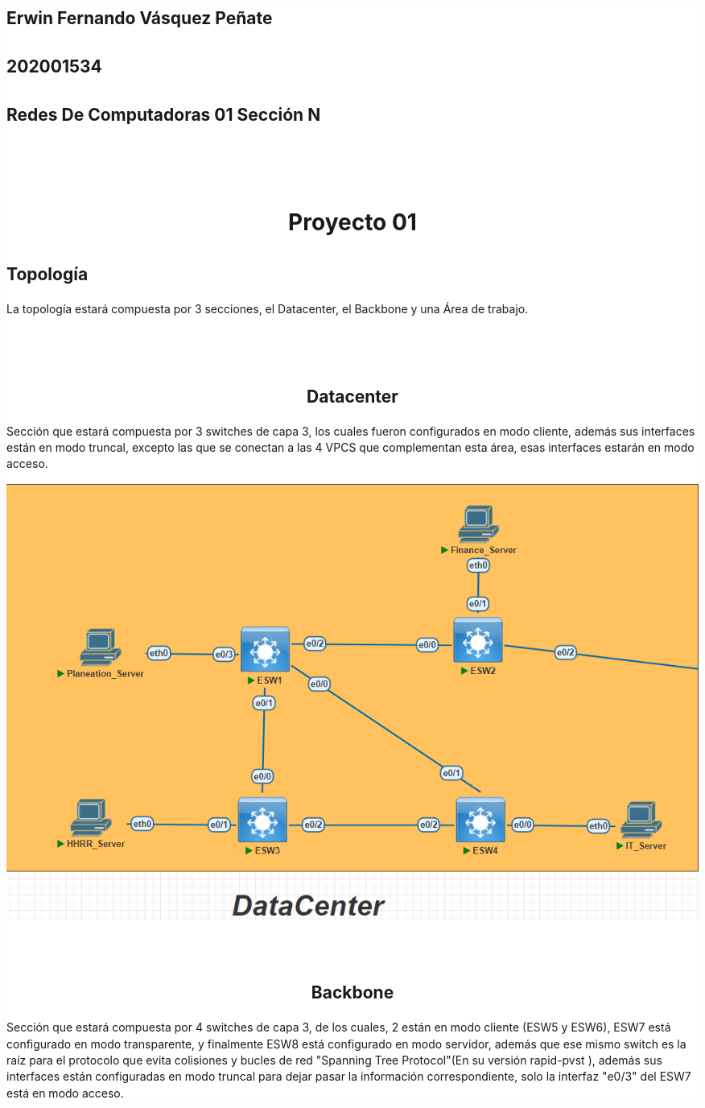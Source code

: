 <html>
  <head>
    <meta charset="UTF-8">
  </head>
  <body>
    <h2>Erwin Fernando Vásquez Peñate</h2>
    <h2>202001534</h2>
    <h2>Redes De Computadoras 01 Sección N</h2>
    <br>
    <br>
    <h1 style="text-align:center;">Proyecto 01</h1>
    <h2>Topología</h2>
    <p>
      La topología estará compuesta por 3 secciones, el Datacenter, el Backbone y una Área de trabajo.
    </p>
    <br>
    <br>
    <h2 style="text-align:center;">Datacenter</h2>
    <p>
      Sección que estará compuesta por 3 switches de capa 3, los cuales fueron configurados en modo cliente, además sus interfaces están en modo truncal, excepto las que se conectan a las 4 VPCS que complementan esta área, esas interfaces estarán en modo acceso.
    </p>
    <div style="text-align: center;">
      <img src="./Images/I3.png" alt="Datacenter Network" width="1000" height="auto">
    </div>
    <br>
    <br>
    <h2  style="text-align:center;">Backbone</h2>
    <p>
      Sección que estará compuesta por 4 switches de capa 3, de los cuales, 2 están en modo cliente (ESW5 y ESW6), ESW7 está configurado en modo transparente, y finalmente ESW8 está configurado en modo servidor, además que ese mismo switch es la raíz para el protocolo que evita colisiones y bucles de red "Spanning Tree Protocol"(En su versión rapid-pvst ), además sus interfaces están configuradas en modo truncal para dejar pasar la información correspondiente, solo la interfaz "e0/3" del ESW7 está en modo acceso.